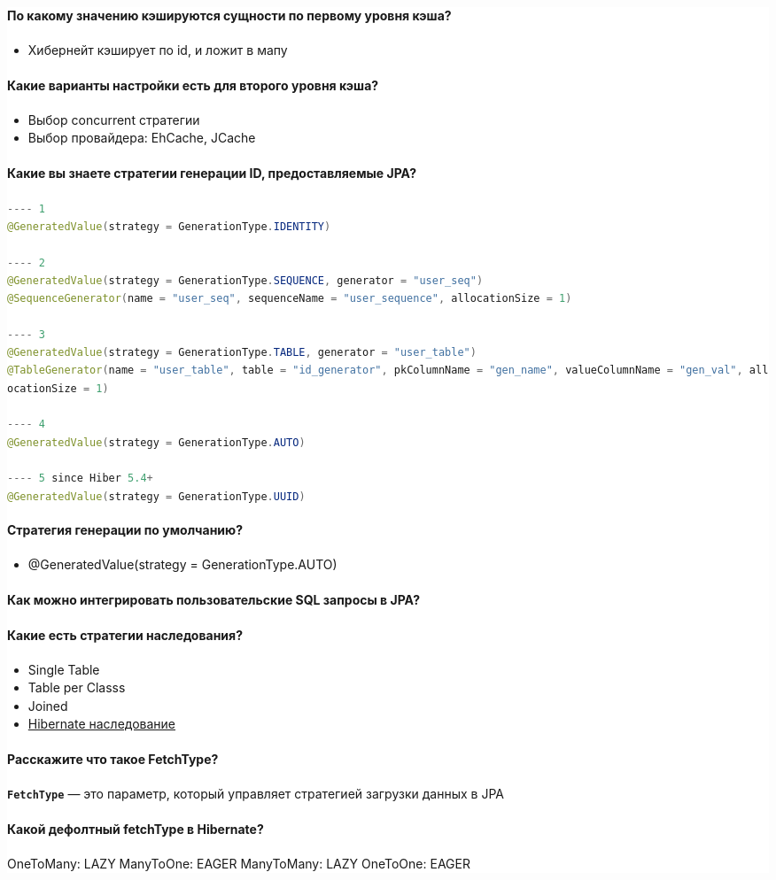 #### По какому значению кэшируются сущности по первому уровня кэша?

- Хибернейт кэширует по id, и ложит в мапу
#### Какие варианты настройки есть для второго уровня кэша?

- Выбор concurrent стратегии
- Выбор провайдера: EhCache, JCache

#### Какие вы знаете стратегии генерации ID, предоставляемые JPA?

```java
---- 1
@GeneratedValue(strategy = GenerationType.IDENTITY)

---- 2
@GeneratedValue(strategy = GenerationType.SEQUENCE, generator = "user_seq")
@SequenceGenerator(name = "user_seq", sequenceName = "user_sequence", allocationSize = 1)

---- 3
@GeneratedValue(strategy = GenerationType.TABLE, generator = "user_table")
@TableGenerator(name = "user_table", table = "id_generator", pkColumnName = "gen_name", valueColumnName = "gen_val", allocationSize = 1)

---- 4
@GeneratedValue(strategy = GenerationType.AUTO)

---- 5 since Hiber 5.4+
@GeneratedValue(strategy = GenerationType.UUID)
```

#### Стратегия генерации по умолчанию?

- @GeneratedValue(strategy = GenerationType.AUTO)

#### Как можно интегрировать пользовательские SQL запросы в JPA?

#### Какие есть стратегии наследования?

- Single Table
- Table per Classs
- Joined
- [Hibernate наследование](../../../_inforage/Hibernate/03%20Storage/Hibernate%20наследование.md)

#### Расскажите что такое FetchType?

**`FetchType`** — это параметр, который управляет стратегией загрузки данных в JPA
#### Какой дефолтный fetchType в Hibernate?

OneToMany: LAZY
ManyToOne: EAGER
ManyToMany: LAZY
OneToOne: EAGER
